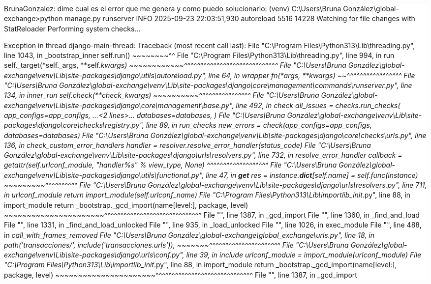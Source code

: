 BrunaGonzalez: dime cual es el error que me genera y como puedo solucionarlo:
(venv) C:\Users\Bruna González\global-exchange>python manage.py runserver
INFO 2025-09-23 22:03:51,930 autoreload 5516 14228 Watching for file changes with StatReloader
Performing system checks...

Exception in thread django-main-thread:
Traceback (most recent call last):
  File "C:\Program Files\Python313\Lib\threading.py", line 1043, in _bootstrap_inner
    self.run()
    ~~~~~~~~^^
  File "C:\Program Files\Python313\Lib\threading.py", line 994, in run
    self._target(*self._args, **self._kwargs)
    ~~~~~~~~~~~~^^^^^^^^^^^^^^^^^^^^^^^^^^^^^
  File "C:\Users\Bruna González\global-exchange\venv\Lib\site-packages\django\utils\autoreload.py", line 64, in wrapper
    fn(*args, **kwargs)
    ~~^^^^^^^^^^^^^^^^^
  File "C:\Users\Bruna González\global-exchange\venv\Lib\site-packages\django\core\management\commands\runserver.py", line 134, in inner_run
    self.check(**check_kwargs)
    ~~~~~~~~~~^^^^^^^^^^^^^^^^
  File "C:\Users\Bruna González\global-exchange\venv\Lib\site-packages\django\core\management\base.py", line 492, in check
    all_issues = checks.run_checks(
        app_configs=app_configs,
    ...<2 lines>...
        databases=databases,
    )
  File "C:\Users\Bruna González\global-exchange\venv\Lib\site-packages\django\core\checks\registry.py", line 89, in run_checks
    new_errors = check(app_configs=app_configs, databases=databases)
  File "C:\Users\Bruna González\global-exchange\venv\Lib\site-packages\django\core\checks\urls.py", line 136, in check_custom_error_handlers
    handler = resolver.resolve_error_handler(status_code)
  File "C:\Users\Bruna González\global-exchange\venv\Lib\site-packages\django\urls\resolvers.py", line 732, in resolve_error_handler
    callback = getattr(self.urlconf_module, "handler%s" % view_type, None)
                       ^^^^^^^^^^^^^^^^^^^
  File "C:\Users\Bruna González\global-exchange\venv\Lib\site-packages\django\utils\functional.py", line 47, in __get__
    res = instance.__dict__[self.name] = self.func(instance)
                                         ~~~~~~~~~^^^^^^^^^^
  File "C:\Users\Bruna González\global-exchange\venv\Lib\site-packages\django\urls\resolvers.py", line 711, in urlconf_module
    return import_module(self.urlconf_name)
  File "C:\Program Files\Python313\Lib\importlib\__init__.py", line 88, in import_module
    return _bootstrap._gcd_import(name[level:], package, level)
           ~~~~~~~~~~~~~~~~~~~~~~^^^^^^^^^^^^^^^^^^^^^^^^^^^^^^
  File "<frozen importlib._bootstrap>", line 1387, in _gcd_import
  File "<frozen importlib._bootstrap>", line 1360, in _find_and_load
  File "<frozen importlib._bootstrap>", line 1331, in _find_and_load_unlocked
  File "<frozen importlib._bootstrap>", line 935, in _load_unlocked
  File "<frozen importlib._bootstrap_external>", line 1026, in exec_module
  File "<frozen importlib._bootstrap>", line 488, in _call_with_frames_removed
  File "C:\Users\Bruna González\global-exchange\global_exchange\urls.py", line 18, in <module>
    path('transacciones/', include('transacciones.urls')),
                           ~~~~~~~^^^^^^^^^^^^^^^^^^^^^^
  File "C:\Users\Bruna González\global-exchange\venv\Lib\site-packages\django\urls\conf.py", line 39, in include
    urlconf_module = import_module(urlconf_module)
  File "C:\Program Files\Python313\Lib\importlib\__init__.py", line 88, in import_module
    return _bootstrap._gcd_import(name[level:], package, level)
           ~~~~~~~~~~~~~~~~~~~~~~^^^^^^^^^^^^^^^^^^^^^^^^^^^^^^
  File "<frozen importlib._bootstrap>", line 1387, in _gcd_import